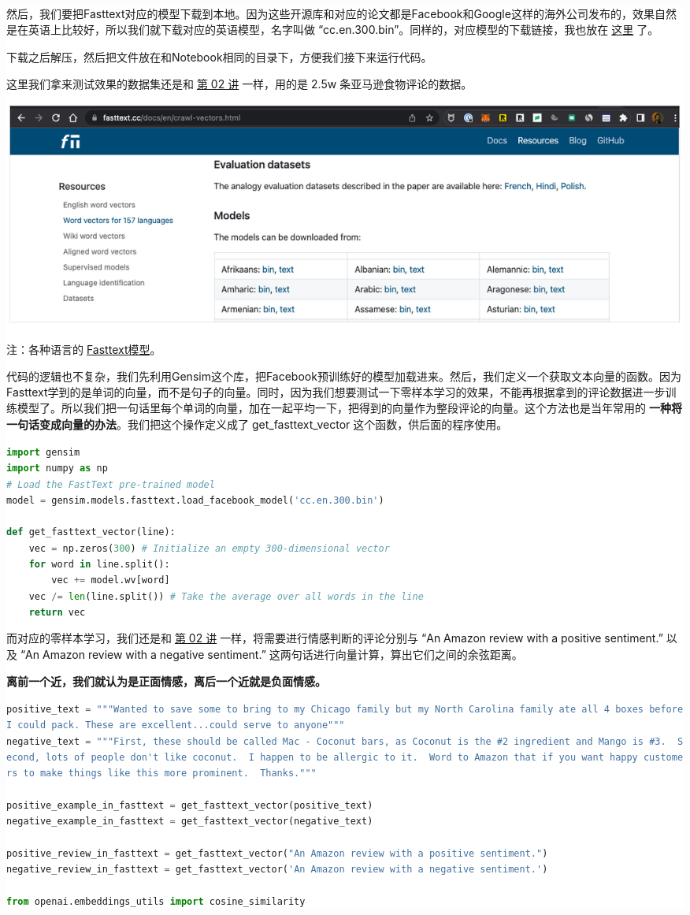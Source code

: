 然后，我们要把Fasttext对应的模型下载到本地。因为这些开源库和对应的论文都是Facebook和Google这样的海外公司发布的，效果自然是在英语上比较好，所以我们就下载对应的英语模型，名字叫做 “cc.en.300.bin”。同样的，对应模型的下载链接，我也放在 [这里](https://dl.fbaipublicfiles.com/fasttext/vectors-crawl/cc.en.300.bin.gz) 了。

下载之后解压，然后把文件放在和Notebook相同的目录下，方便我们接下来运行代码。

这里我们拿来测试效果的数据集还是和 [第 02 讲](https://time.geekbang.org/column/article/642179) 一样，用的是 2.5w 条亚马逊食物评论的数据。

![](images/642224/1288595dd50b5aa60250daa94f5fd346.png)

注：各种语言的 [Fasttext模型](https://fasttext.cc/docs/en/crawl-vectors.html)。

代码的逻辑也不复杂，我们先利用Gensim这个库，把Facebook预训练好的模型加载进来。然后，我们定义一个获取文本向量的函数。因为Fasttext学到的是单词的向量，而不是句子的向量。同时，因为我们想要测试一下零样本学习的效果，不能再根据拿到的评论数据进一步训练模型了。所以我们把一句话里每个单词的向量，加在一起平均一下，把得到的向量作为整段评论的向量。这个方法也是当年常用的 **一种将一句话变成向量的办法**。我们把这个操作定义成了 get\_fasttext\_vector 这个函数，供后面的程序使用。

```python
import gensim
import numpy as np
# Load the FastText pre-trained model
model = gensim.models.fasttext.load_facebook_model('cc.en.300.bin')

def get_fasttext_vector(line):
    vec = np.zeros(300) # Initialize an empty 300-dimensional vector
    for word in line.split():
        vec += model.wv[word]
    vec /= len(line.split()) # Take the average over all words in the line
    return vec

```

而对应的零样本学习，我们还是和 [第 02 讲](https://time.geekbang.org/column/article/642179) 一样，将需要进行情感判断的评论分别与 “An Amazon review with a positive sentiment.” 以及 “An Amazon review with a negative sentiment.” 这两句话进行向量计算，算出它们之间的余弦距离。

**离前一个近，我们就认为是正面情感，离后一个近就是负面情感。**

```python
positive_text = """Wanted to save some to bring to my Chicago family but my North Carolina family ate all 4 boxes before I could pack. These are excellent...could serve to anyone"""
negative_text = """First, these should be called Mac - Coconut bars, as Coconut is the #2 ingredient and Mango is #3.  Second, lots of people don't like coconut.  I happen to be allergic to it.  Word to Amazon that if you want happy customers to make things like this more prominent.  Thanks."""

positive_example_in_fasttext = get_fasttext_vector(positive_text)
negative_example_in_fasttext = get_fasttext_vector(negative_text)

positive_review_in_fasttext = get_fasttext_vector("An Amazon review with a positive sentiment.")
negative_review_in_fasttext = get_fasttext_vector('An Amazon review with a negative sentiment.')

from openai.embeddings_utils import cosine_similarity

```